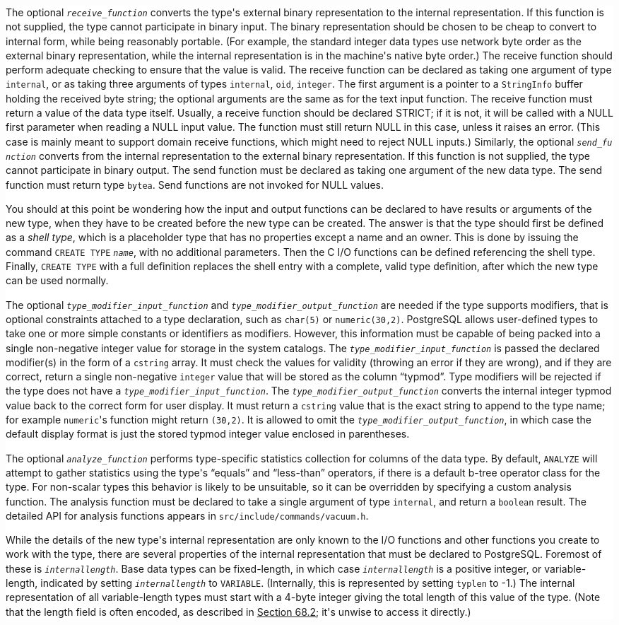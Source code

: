 The optional _`receive_function`_ converts the type's external binary representation to the internal representation. If this function is not supplied, the type cannot participate in binary input. The binary representation should be chosen to be cheap to convert to internal form, while being reasonably portable. \(For example, the standard integer data types use network byte order as the external binary representation, while the internal representation is in the machine's native byte order.\) The receive function should perform adequate checking to ensure that the value is valid. The receive function can be declared as taking one argument of type `internal`, or as taking three arguments of types `internal`, `oid`, `integer`. The first argument is a pointer to a `StringInfo` buffer holding the received byte string; the optional arguments are the same as for the text input function. The receive function must return a value of the data type itself. Usually, a receive function should be declared STRICT; if it is not, it will be called with a NULL first parameter when reading a NULL input value. The function must still return NULL in this case, unless it raises an error. \(This case is mainly meant to support domain receive functions, which might need to reject NULL inputs.\) Similarly, the optional _`send_function`_ converts from the internal representation to the external binary representation. If this function is not supplied, the type cannot participate in binary output. The send function must be declared as taking one argument of the new data type. The send function must return type `bytea`. Send functions are not invoked for NULL values.

You should at this point be wondering how the input and output functions can be declared to have results or arguments of the new type, when they have to be created before the new type can be created. The answer is that the type should first be defined as a _shell type_, which is a placeholder type that has no properties except a name and an owner. This is done by issuing the command `CREATE TYPE` _`name`_, with no additional parameters. Then the C I/O functions can be defined referencing the shell type. Finally, `CREATE TYPE` with a full definition replaces the shell entry with a complete, valid type definition, after which the new type can be used normally.

The optional _`type_modifier_input_function`_ and _`type_modifier_output_function`_ are needed if the type supports modifiers, that is optional constraints attached to a type declaration, such as `char(5)` or `numeric(30,2)`. PostgreSQL allows user-defined types to take one or more simple constants or identifiers as modifiers. However, this information must be capable of being packed into a single non-negative integer value for storage in the system catalogs. The _`type_modifier_input_function`_ is passed the declared modifier\(s\) in the form of a `cstring` array. It must check the values for validity \(throwing an error if they are wrong\), and if they are correct, return a single non-negative `integer` value that will be stored as the column “typmod”. Type modifiers will be rejected if the type does not have a _`type_modifier_input_function`_. The _`type_modifier_output_function`_ converts the internal integer typmod value back to the correct form for user display. It must return a `cstring` value that is the exact string to append to the type name; for example `numeric`'s function might return `(30,2)`. It is allowed to omit the _`type_modifier_output_function`_, in which case the default display format is just the stored typmod integer value enclosed in parentheses.

The optional _`analyze_function`_ performs type-specific statistics collection for columns of the data type. By default, `ANALYZE` will attempt to gather statistics using the type's “equals” and “less-than” operators, if there is a default b-tree operator class for the type. For non-scalar types this behavior is likely to be unsuitable, so it can be overridden by specifying a custom analysis function. The analysis function must be declared to take a single argument of type `internal`, and return a `boolean` result. The detailed API for analysis functions appears in `src/include/commands/vacuum.h`.

While the details of the new type's internal representation are only known to the I/O functions and other functions you create to work with the type, there are several properties of the internal representation that must be declared to PostgreSQL. Foremost of these is _`internallength`_. Base data types can be fixed-length, in which case _`internallength`_ is a positive integer, or variable-length, indicated by setting _`internallength`_ to `VARIABLE`. \(Internally, this is represented by setting `typlen` to -1.\) The internal representation of all variable-length types must start with a 4-byte integer giving the total length of this value of the type. \(Note that the length field is often encoded, as described in [Section 68.2](https://www.postgresql.org/docs/12/storage-toast.html); it's unwise to access it directly.\)

